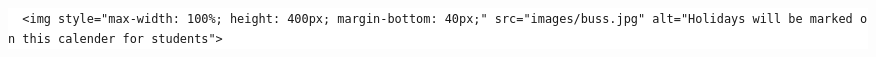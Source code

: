       <img style="max-width: 100%; height: 400px; margin-bottom: 40px;" src="images/buss.jpg" alt="Holidays will be marked on this calender for students">